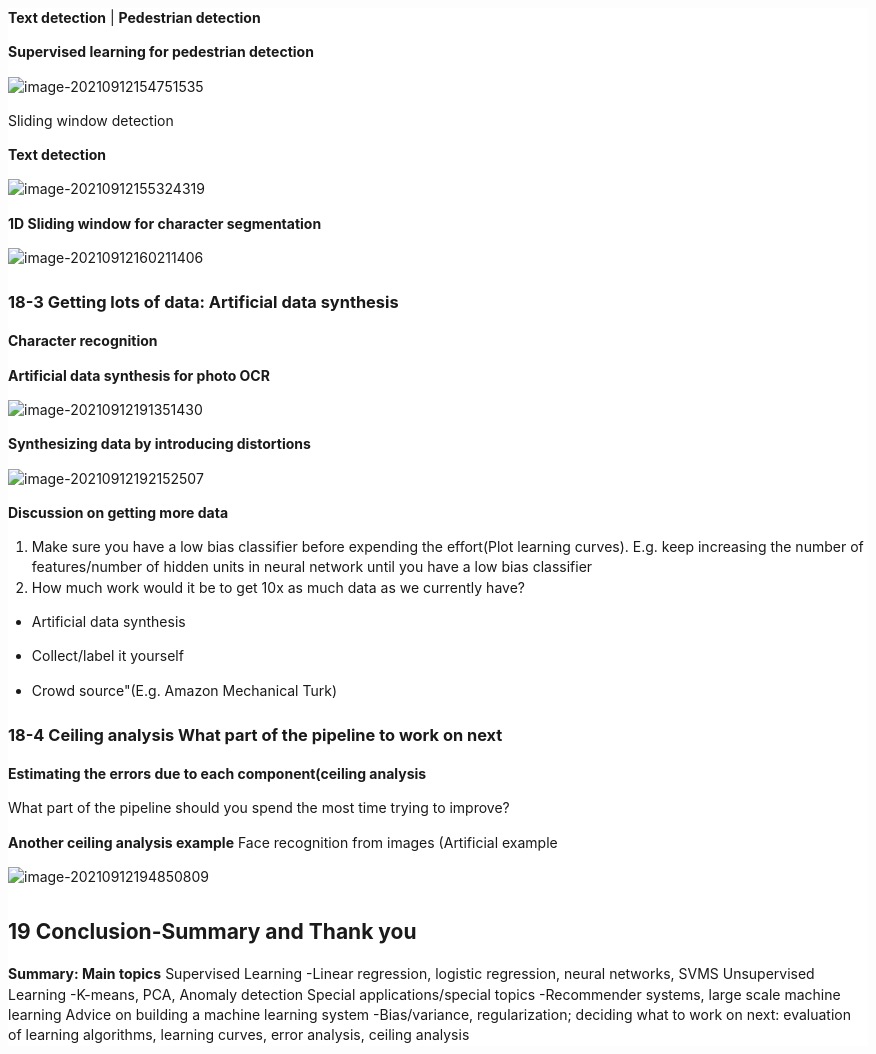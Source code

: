 **Text detection** | **Pedestrian detection**

**Supervised learning for pedestrian detection**

![image-20210912154751535](https://gitee.com/contrachen/img-load/raw/master/typora_md/image-20210912154751535.png)

Sliding window detection

**Text detection**

![image-20210912155324319](https://gitee.com/contrachen/img-load/raw/master/typora_md/image-20210912155324319.png)

**1D Sliding window for character segmentation**

![image-20210912160211406](https://gitee.com/contrachen/img-load/raw/master/typora_md/image-20210912160211406.png)

### 18-3 Getting lots of data: Artificial data synthesis

**Character recognition**

**Artificial data synthesis for photo OCR**

![image-20210912191351430](https://gitee.com/contrachen/img-load/raw/master/typora_md/image-20210912191351430.png)

**Synthesizing data by introducing distortions**

![image-20210912192152507](https://gitee.com/contrachen/img-load/raw/master/typora_md/image-20210912192152507.png)

**Discussion on getting more data**

1. Make sure you have a low bias classifier before expending the effort(Plot learning curves). E.g. keep increasing the number of features/number of hidden units in neural network until you have a low bias classifier
2. How much work would it be to get 10x as much data as we currently have?

  - Artificial data synthesis

  - Collect/label it yourself
  - Crowd source"(E.g. Amazon Mechanical Turk)

### 18-4 Ceiling analysis What part of the pipeline to work on next

**Estimating the errors due to each component(ceiling analysis**

What part of the pipeline should you spend the most time trying to improve?

**Another ceiling analysis example**
Face recognition from images (Artificial example

![image-20210912194850809](https://gitee.com/contrachen/img-load/raw/master/typora_md/image-20210912194850809.png)

## 19 Conclusion-Summary and Thank you

**Summary: Main topics**
Supervised Learning
-Linear regression, logistic regression, neural networks, SVMS
Unsupervised Learning
-K-means, PCA, Anomaly detection
Special applications/special topics
-Recommender systems, large scale machine learning
Advice on building a machine learning system
-Bias/variance, regularization; deciding what to work on next: evaluation of learning algorithms, learning curves, error analysis, ceiling analysis
